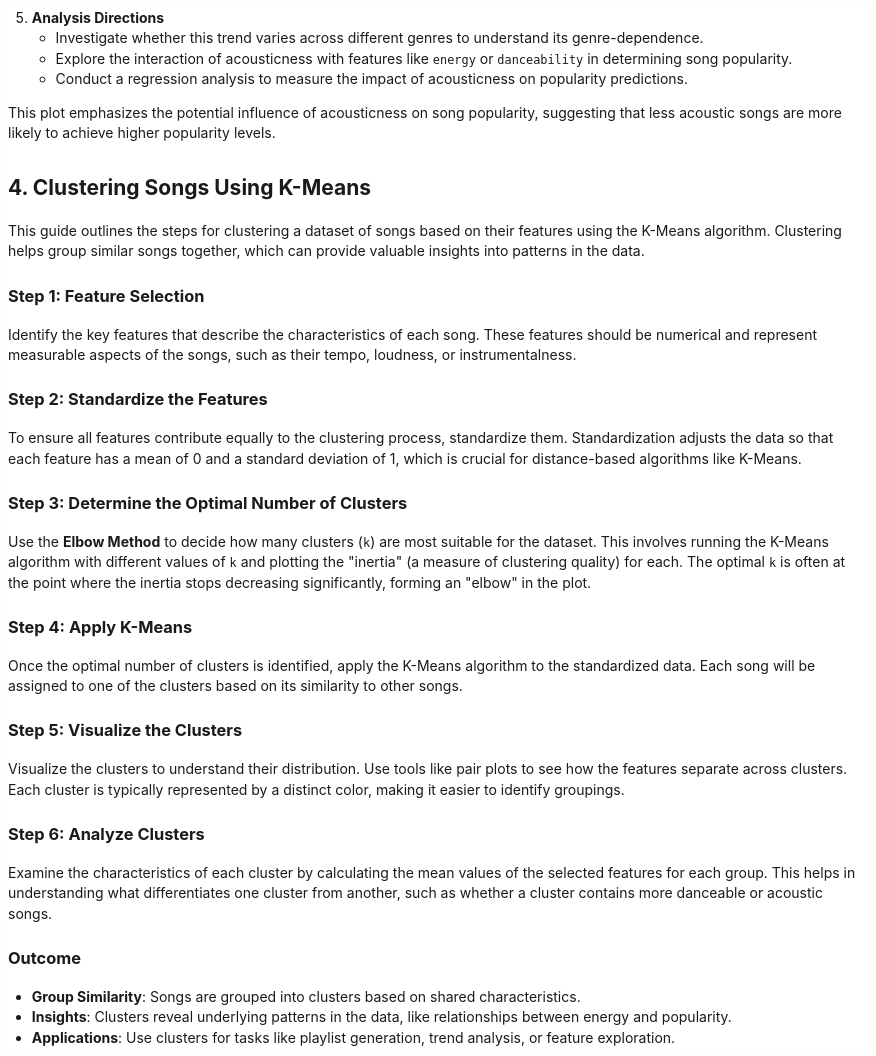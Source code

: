 5. **Analysis Directions**  
   - Investigate whether this trend varies across different genres to understand its genre-dependence.  
   - Explore the interaction of acousticness with features like `energy` or `danceability` in determining song popularity.  
   - Conduct a regression analysis to measure the impact of acousticness on popularity predictions.

This plot emphasizes the potential influence of acousticness on song popularity, suggesting that less acoustic songs are more likely to achieve higher popularity levels.

## **4. Clustering Songs Using K-Means**

This guide outlines the steps for clustering a dataset of songs based on their features using the K-Means algorithm. Clustering helps group similar songs together, which can provide valuable insights into patterns in the data.

### **Step 1: Feature Selection**
Identify the key features that describe the characteristics of each song. These features should be numerical and represent measurable aspects of the songs, such as their tempo, loudness, or instrumentalness.

### **Step 2: Standardize the Features**
To ensure all features contribute equally to the clustering process, standardize them. Standardization adjusts the data so that each feature has a mean of 0 and a standard deviation of 1, which is crucial for distance-based algorithms like K-Means.

### **Step 3: Determine the Optimal Number of Clusters**
Use the **Elbow Method** to decide how many clusters (`k`) are most suitable for the dataset. This involves running the K-Means algorithm with different values of `k` and plotting the "inertia" (a measure of clustering quality) for each. The optimal `k` is often at the point where the inertia stops decreasing significantly, forming an "elbow" in the plot.

### **Step 4: Apply K-Means**
Once the optimal number of clusters is identified, apply the K-Means algorithm to the standardized data. Each song will be assigned to one of the clusters based on its similarity to other songs.

### **Step 5: Visualize the Clusters**
Visualize the clusters to understand their distribution. Use tools like pair plots to see how the features separate across clusters. Each cluster is typically represented by a distinct color, making it easier to identify groupings.

### **Step 6: Analyze Clusters**
Examine the characteristics of each cluster by calculating the mean values of the selected features for each group. This helps in understanding what differentiates one cluster from another, such as whether a cluster contains more danceable or acoustic songs.

### **Outcome**
- **Group Similarity**: Songs are grouped into clusters based on shared characteristics.
- **Insights**: Clusters reveal underlying patterns in the data, like relationships between energy and popularity.
- **Applications**: Use clusters for tasks like playlist generation, trend analysis, or feature exploration.
